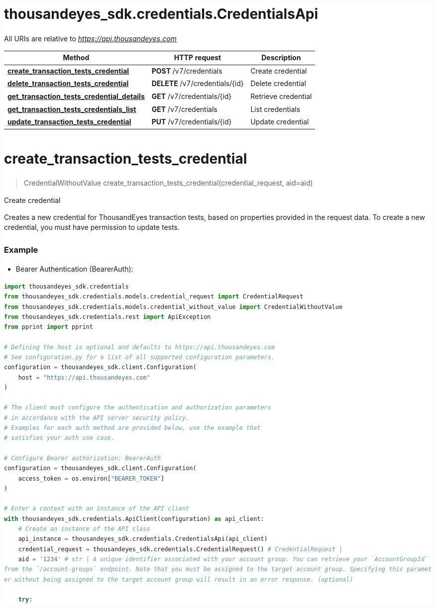 # thousandeyes_sdk.credentials.CredentialsApi

All URIs are relative to *https://api.thousandeyes.com*

Method | HTTP request | Description
------------- | ------------- | -------------
[**create_transaction_tests_credential**](CredentialsApi.md#create_transaction_tests_credential) | **POST** /v7/credentials | Create credential
[**delete_transaction_tests_credential**](CredentialsApi.md#delete_transaction_tests_credential) | **DELETE** /v7/credentials/{id} | Delete credential
[**get_transaction_tests_credential_details**](CredentialsApi.md#get_transaction_tests_credential_details) | **GET** /v7/credentials/{id} | Retrieve credential
[**get_transaction_tests_credentials_list**](CredentialsApi.md#get_transaction_tests_credentials_list) | **GET** /v7/credentials | List credentials
[**update_transaction_tests_credential**](CredentialsApi.md#update_transaction_tests_credential) | **PUT** /v7/credentials/{id} | Update credential


# **create_transaction_tests_credential**
> CredentialWithoutValue create_transaction_tests_credential(credential_request, aid=aid)

Create credential

Creates a new credential for ThousandEyes transaction tests, based on properties provided in the request data. To create a new credential, you must have permission to update tests.

### Example

* Bearer Authentication (BearerAuth):

```python
import thousandeyes_sdk.credentials
from thousandeyes_sdk.credentials.models.credential_request import CredentialRequest
from thousandeyes_sdk.credentials.models.credential_without_value import CredentialWithoutValue
from thousandeyes_sdk.credentials.rest import ApiException
from pprint import pprint

# Defining the host is optional and defaults to https://api.thousandeyes.com
# See configuration.py for a list of all supported configuration parameters.
configuration = thousandeyes_sdk.client.Configuration(
    host = "https://api.thousandeyes.com"
)

# The client must configure the authentication and authorization parameters
# in accordance with the API server security policy.
# Examples for each auth method are provided below, use the example that
# satisfies your auth use case.

# Configure Bearer authorization: BearerAuth
configuration = thousandeyes_sdk.client.Configuration(
    access_token = os.environ["BEARER_TOKEN"]
)

# Enter a context with an instance of the API client
with thousandeyes_sdk.credentials.ApiClient(configuration) as api_client:
    # Create an instance of the API class
    api_instance = thousandeyes_sdk.credentials.CredentialsApi(api_client)
    credential_request = thousandeyes_sdk.credentials.CredentialRequest() # CredentialRequest | 
    aid = '1234' # str | A unique identifier associated with your account group. You can retrieve your `AccountGroupId` from the `/account-groups` endpoint. Note that you must be assigned to the target account group. Specifying this parameter without being assigned to the target account group will result in an error response. (optional)

    try:
```